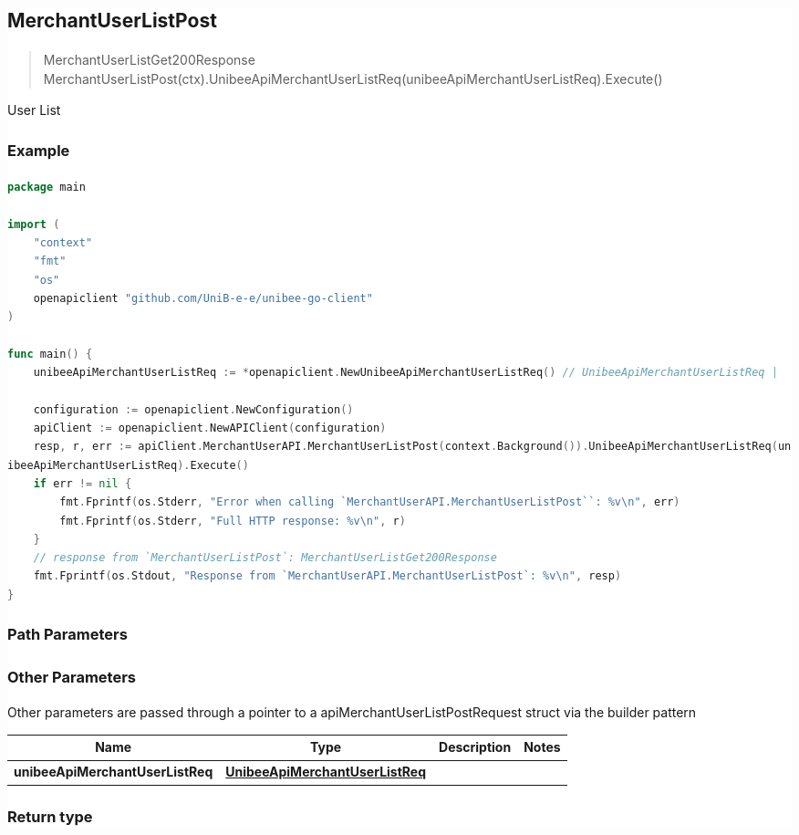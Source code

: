 
## MerchantUserListPost

> MerchantUserListGet200Response MerchantUserListPost(ctx).UnibeeApiMerchantUserListReq(unibeeApiMerchantUserListReq).Execute()

User List

### Example

```go
package main

import (
	"context"
	"fmt"
	"os"
	openapiclient "github.com/UniB-e-e/unibee-go-client"
)

func main() {
	unibeeApiMerchantUserListReq := *openapiclient.NewUnibeeApiMerchantUserListReq() // UnibeeApiMerchantUserListReq | 

	configuration := openapiclient.NewConfiguration()
	apiClient := openapiclient.NewAPIClient(configuration)
	resp, r, err := apiClient.MerchantUserAPI.MerchantUserListPost(context.Background()).UnibeeApiMerchantUserListReq(unibeeApiMerchantUserListReq).Execute()
	if err != nil {
		fmt.Fprintf(os.Stderr, "Error when calling `MerchantUserAPI.MerchantUserListPost``: %v\n", err)
		fmt.Fprintf(os.Stderr, "Full HTTP response: %v\n", r)
	}
	// response from `MerchantUserListPost`: MerchantUserListGet200Response
	fmt.Fprintf(os.Stdout, "Response from `MerchantUserAPI.MerchantUserListPost`: %v\n", resp)
}
```

### Path Parameters



### Other Parameters

Other parameters are passed through a pointer to a apiMerchantUserListPostRequest struct via the builder pattern


Name | Type | Description  | Notes
------------- | ------------- | ------------- | -------------
 **unibeeApiMerchantUserListReq** | [**UnibeeApiMerchantUserListReq**](UnibeeApiMerchantUserListReq.md) |  | 

### Return type

